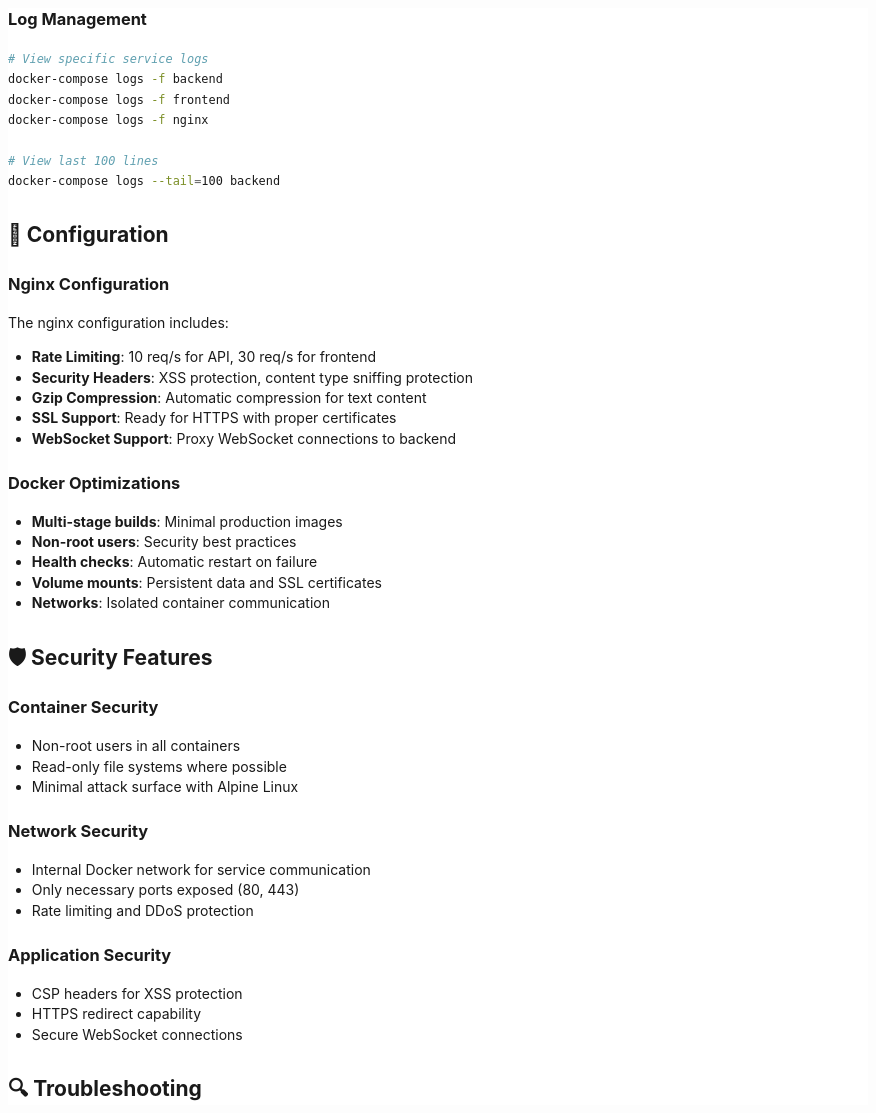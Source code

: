 ### Log Management

```bash
# View specific service logs
docker-compose logs -f backend
docker-compose logs -f frontend  
docker-compose logs -f nginx

# View last 100 lines
docker-compose logs --tail=100 backend
```

## 🔧 Configuration

### Nginx Configuration

The nginx configuration includes:
- **Rate Limiting**: 10 req/s for API, 30 req/s for frontend
- **Security Headers**: XSS protection, content type sniffing protection
- **Gzip Compression**: Automatic compression for text content
- **SSL Support**: Ready for HTTPS with proper certificates
- **WebSocket Support**: Proxy WebSocket connections to backend

### Docker Optimizations

- **Multi-stage builds**: Minimal production images
- **Non-root users**: Security best practices
- **Health checks**: Automatic restart on failure
- **Volume mounts**: Persistent data and SSL certificates
- **Networks**: Isolated container communication

## 🛡️ Security Features

### Container Security
- Non-root users in all containers
- Read-only file systems where possible
- Minimal attack surface with Alpine Linux

### Network Security
- Internal Docker network for service communication
- Only necessary ports exposed (80, 443)
- Rate limiting and DDoS protection

### Application Security
- CSP headers for XSS protection
- HTTPS redirect capability
- Secure WebSocket connections

## 🔍 Troubleshooting
